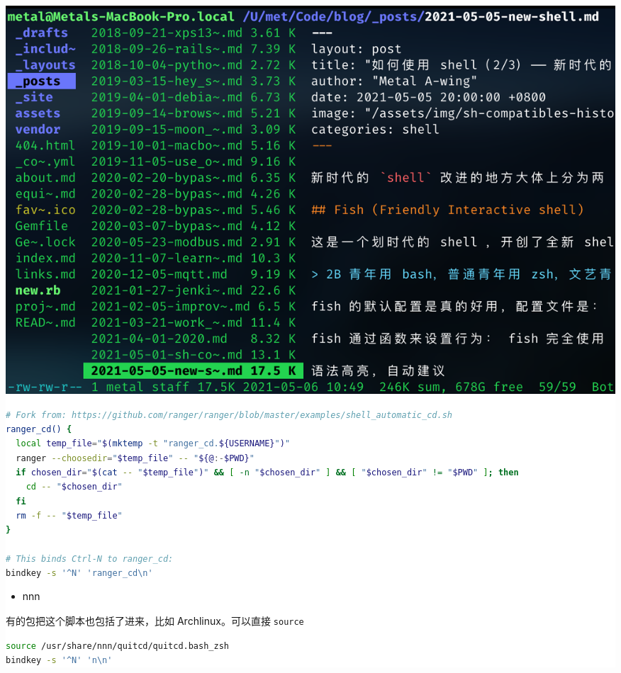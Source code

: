 ![ranger.png](/assets/img/zsh-config/ranger.png)

```bash
# Fork from: https://github.com/ranger/ranger/blob/master/examples/shell_automatic_cd.sh
ranger_cd() {
  local temp_file="$(mktemp -t "ranger_cd.${USERNAME}")"
  ranger --choosedir="$temp_file" -- "${@:-$PWD}"
  if chosen_dir="$(cat -- "$temp_file")" && [ -n "$chosen_dir" ] && [ "$chosen_dir" != "$PWD" ]; then
    cd -- "$chosen_dir"
  fi
  rm -f -- "$temp_file"
}

# This binds Ctrl-N to ranger_cd:
bindkey -s '^N' 'ranger_cd\n'
```

- nnn

有的包把这个脚本也包括了进来，比如 Archlinux。可以直接 `source`

```bash
source /usr/share/nnn/quitcd/quitcd.bash_zsh
bindkey -s '^N' 'n\n'
```
